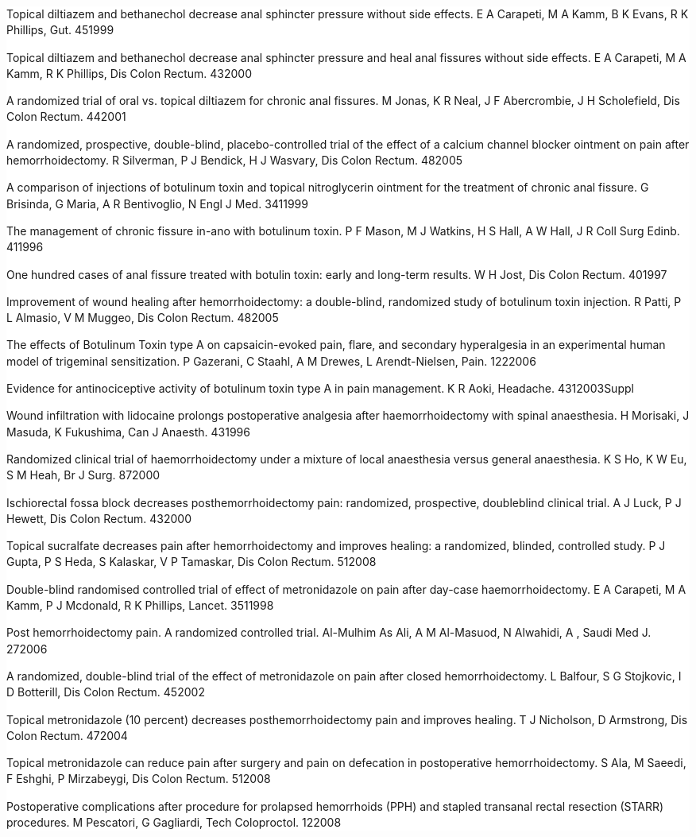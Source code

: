 Topical diltiazem and bethanechol decrease anal sphincter pressure without side effects. E A Carapeti, M A Kamm, B K Evans, R K Phillips, Gut. 451999

Topical diltiazem and bethanechol decrease anal sphincter pressure and heal anal fissures without side effects. E A Carapeti, M A Kamm, R K Phillips, Dis Colon Rectum. 432000

A randomized trial of oral vs. topical diltiazem for chronic anal fissures. M Jonas, K R Neal, J F Abercrombie, J H Scholefield, Dis Colon Rectum. 442001

A randomized, prospective, double-blind, placebo-controlled trial of the effect of a calcium channel blocker ointment on pain after hemorrhoidectomy. R Silverman, P J Bendick, H J Wasvary, Dis Colon Rectum. 482005

A comparison of injections of botulinum toxin and topical nitroglycerin ointment for the treatment of chronic anal fissure. G Brisinda, G Maria, A R Bentivoglio, N Engl J Med. 3411999

The management of chronic fissure in-ano with botulinum toxin. P F Mason, M J Watkins, H S Hall, A W Hall, J R Coll Surg Edinb. 411996

One hundred cases of anal fissure treated with botulin toxin: early and long-term results. W H Jost, Dis Colon Rectum. 401997

Improvement of wound healing after hemorrhoidectomy: a double-blind, randomized study of botulinum toxin injection. R Patti, P L Almasio, V M Muggeo, Dis Colon Rectum. 482005

The effects of Botulinum Toxin type A on capsaicin-evoked pain, flare, and secondary hyperalgesia in an experimental human model of trigeminal sensitization. P Gazerani, C Staahl, A M Drewes, L Arendt-Nielsen, Pain. 1222006

Evidence for antinociceptive activity of botulinum toxin type A in pain management. K R Aoki, Headache. 4312003Suppl

Wound infiltration with lidocaine prolongs postoperative analgesia after haemorrhoidectomy with spinal anaesthesia. H Morisaki, J Masuda, K Fukushima, Can J Anaesth. 431996

Randomized clinical trial of haemorrhoidectomy under a mixture of local anaesthesia versus general anaesthesia. K S Ho, K W Eu, S M Heah, Br J Surg. 872000

Ischiorectal fossa block decreases posthemorrhoidectomy pain: randomized, prospective, doubleblind clinical trial. A J Luck, P J Hewett, Dis Colon Rectum. 432000

Topical sucralfate decreases pain after hemorrhoidectomy and improves healing: a randomized, blinded, controlled study. P J Gupta, P S Heda, S Kalaskar, V P Tamaskar, Dis Colon Rectum. 512008

Double-blind randomised controlled trial of effect of metronidazole on pain after day-case haemorrhoidectomy. E A Carapeti, M A Kamm, P J Mcdonald, R K Phillips, Lancet. 3511998

Post hemorrhoidectomy pain. A randomized controlled trial. Al-Mulhim As Ali, A M Al-Masuod, N Alwahidi, A , Saudi Med J. 272006

A randomized, double-blind trial of the effect of metronidazole on pain after closed hemorrhoidectomy. L Balfour, S G Stojkovic, I D Botterill, Dis Colon Rectum. 452002

Topical metronidazole (10 percent) decreases posthemorrhoidectomy pain and improves healing. T J Nicholson, D Armstrong, Dis Colon Rectum. 472004

Topical metronidazole can reduce pain after surgery and pain on defecation in postoperative hemorrhoidectomy. S Ala, M Saeedi, F Eshghi, P Mirzabeygi, Dis Colon Rectum. 512008

Postoperative complications after procedure for prolapsed hemorrhoids (PPH) and stapled transanal rectal resection (STARR) procedures. M Pescatori, G Gagliardi, Tech Coloproctol. 122008
